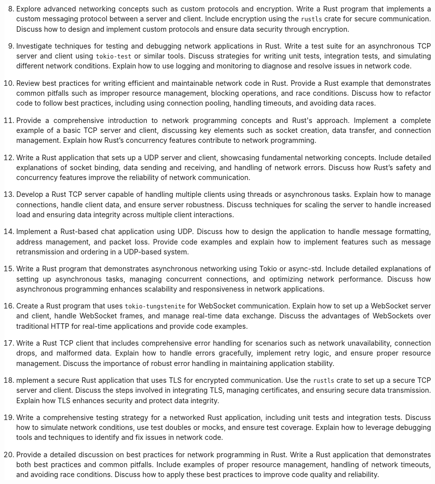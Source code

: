 8. <p style="text-align: justify;">Explore advanced networking concepts such as custom protocols and encryption. Write a Rust program that implements a custom messaging protocol between a server and client. Include encryption using the <code>rustls</code> crate for secure communication. Discuss how to design and implement custom protocols and ensure data security through encryption.</p>
9. <p style="text-align: justify;">Investigate techniques for testing and debugging network applications in Rust. Write a test suite for an asynchronous TCP server and client using <code>tokio-test</code> or similar tools. Discuss strategies for writing unit tests, integration tests, and simulating different network conditions. Explain how to use logging and monitoring to diagnose and resolve issues in network code.</p>
10. <p style="text-align: justify;">Review best practices for writing efficient and maintainable network code in Rust. Provide a Rust example that demonstrates common pitfalls such as improper resource management, blocking operations, and race conditions. Discuss how to refactor code to follow best practices, including using connection pooling, handling timeouts, and avoiding data races.</p>
11. <p style="text-align: justify;">Provide a comprehensive introduction to network programming concepts and Rust's approach. Implement a complete example of a basic TCP server and client, discussing key elements such as socket creation, data transfer, and connection management. Explain how Rust’s concurrency features contribute to network programming.</p>
12. <p style="text-align: justify;">Write a Rust application that sets up a UDP server and client, showcasing fundamental networking concepts. Include detailed explanations of socket binding, data sending and receiving, and handling of network errors. Discuss how Rust’s safety and concurrency features improve the reliability of network communication.</p>
13. <p style="text-align: justify;">Develop a Rust TCP server capable of handling multiple clients using threads or asynchronous tasks. Explain how to manage connections, handle client data, and ensure server robustness. Discuss techniques for scaling the server to handle increased load and ensuring data integrity across multiple client interactions.</p>
14. <p style="text-align: justify;">Implement a Rust-based chat application using UDP. Discuss how to design the application to handle message formatting, address management, and packet loss. Provide code examples and explain how to implement features such as message retransmission and ordering in a UDP-based system.</p>
15. <p style="text-align: justify;">Write a Rust program that demonstrates asynchronous networking using Tokio or async-std. Include detailed explanations of setting up asynchronous tasks, managing concurrent connections, and optimizing network performance. Discuss how asynchronous programming enhances scalability and responsiveness in network applications.</p>
16. <p style="text-align: justify;">Create a Rust program that uses <code>tokio-tungstenite</code> for WebSocket communication. Explain how to set up a WebSocket server and client, handle WebSocket frames, and manage real-time data exchange. Discuss the advantages of WebSockets over traditional HTTP for real-time applications and provide code examples.</p>
17. <p style="text-align: justify;">Write a Rust TCP client that includes comprehensive error handling for scenarios such as network unavailability, connection drops, and malformed data. Explain how to handle errors gracefully, implement retry logic, and ensure proper resource management. Discuss the importance of robust error handling in maintaining application stability.</p>
18. <p style="text-align: justify;">mplement a secure Rust application that uses TLS for encrypted communication. Use the <code>rustls</code> crate to set up a secure TCP server and client. Discuss the steps involved in integrating TLS, managing certificates, and ensuring secure data transmission. Explain how TLS enhances security and protect data integrity.</p>
19. <p style="text-align: justify;">Write a comprehensive testing strategy for a networked Rust application, including unit tests and integration tests. Discuss how to simulate network conditions, use test doubles or mocks, and ensure test coverage. Explain how to leverage debugging tools and techniques to identify and fix issues in network code.</p>
20. <p style="text-align: justify;">Provide a detailed discussion on best practices for network programming in Rust. Write a Rust application that demonstrates both best practices and common pitfalls. Include examples of proper resource management, handling of network timeouts, and avoiding race conditions. Discuss how to apply these best practices to improve code quality and reliability.</p>
<p style="text-align: justify;">